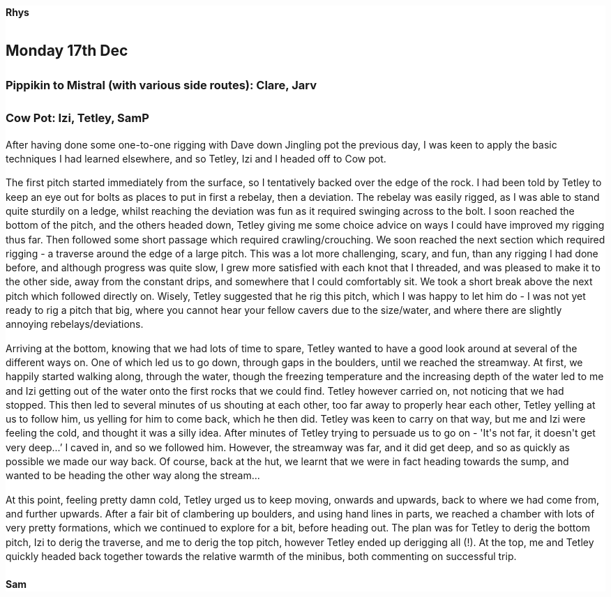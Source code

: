 ####  Rhys 

##  Monday 17th Dec 

###  Pippikin to Mistral (with various side routes): Clare, Jarv 

###  Cow Pot: Izi, Tetley, SamP 

After having done some one-to-one rigging with Dave down Jingling pot the previous day, I was keen to apply the basic techniques I had learned elsewhere, and so Tetley, Izi and I headed off to Cow pot. 

The first pitch started immediately from the surface, so I tentatively backed over the edge of the rock. I had been told by Tetley to keep an eye out for bolts as places to put in first a rebelay, then a deviation. The rebelay was easily rigged, as I was able to stand quite sturdily on a ledge, whilst reaching the deviation was fun as it required swinging across to the bolt. I soon reached the bottom of the pitch, and the others headed down, Tetley giving me some choice advice on ways I could have improved my rigging thus far. Then followed some short passage which required crawling/crouching. We soon reached the next section which required rigging - a traverse around the edge of a large pitch. This was a lot more challenging, scary, and fun, than any rigging I had done before, and although progress was quite slow, I grew more satisfied with each knot that I threaded, and was pleased to make it to the other side, away from the constant drips, and somewhere that I could comfortably sit. We took a short break above the next pitch which followed directly on. Wisely, Tetley suggested that he rig this pitch, which I was happy to let him do - I was not yet ready to rig a pitch that big, where you cannot hear your fellow cavers due to the size/water, and where there are slightly annoying rebelays/deviations. 

Arriving at the bottom, knowing that we had lots of time to spare, Tetley wanted to have a good look around at several of the different ways on. One of which led us to go down, through gaps in the boulders, until we reached the streamway. At first, we happily started walking along, through the water, though the freezing temperature and the increasing depth of the water led to me and Izi getting out of the water onto the first rocks that we could find. Tetley however carried on, not noticing that we had stopped. This then led to several minutes of us shouting at each other, too far away to properly hear each other, Tetley yelling at us to follow him, us yelling for him to come back, which he then did. Tetley was keen to carry on that way, but me and Izi were feeling the cold, and thought it was a silly idea. After minutes of Tetley trying to persuade us to go on - 'It's not far, it doesn't get very deep...’ I caved in, and so we followed him. However, the streamway was far, and it did get deep, and so as quickly as possible we made our way back. Of course, back at the hut, we learnt that we were in fact heading towards the sump, and wanted to be heading the other way along the stream... 

At this point, feeling pretty damn cold, Tetley urged us to keep moving, onwards and upwards, back to where we had come from, and further upwards. After a fair bit of clambering up boulders, and using hand lines in parts, we reached a chamber with lots of very pretty formations, which we continued to explore for a bit, before heading out. The plan was for Tetley to derig the bottom pitch, Izi to derig the traverse, and me to derig the top pitch, however Tetley ended up derigging all (!). At the top, me and Tetley quickly headed back together towards the relative warmth of the minibus, both commenting on successful trip. 

####  Sam 
